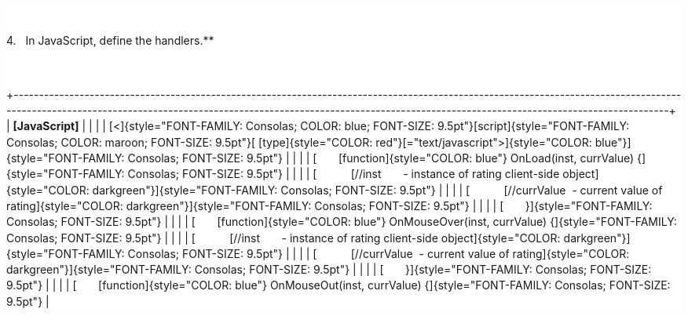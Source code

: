  

4.   In JavaScript, define the handlers.**

           

+-----------------------------------------------------------------------------------------------------------------------------------------------------------------------------------------------------------------------------------------------------------------------+
| **\[JavaScript\]**                                                                                                                                                                                                                                                    |
|                                                                                                                                                                                                                                                                       |
| [\<]{style="FONT-FAMILY: Consolas; COLOR: blue; FONT-SIZE: 9.5pt"}[script]{style="FONT-FAMILY: Consolas; COLOR: maroon; FONT-SIZE: 9.5pt"}[ [type]{style="COLOR: red"}[=\"text/javascript\"\>]{style="COLOR: blue"}]{style="FONT-FAMILY: Consolas; FONT-SIZE: 9.5pt"} |
|                                                                                                                                                                                                                                                                       |
| [       [function]{style="COLOR: blue"} OnLoad(inst, currValue) {]{style="FONT-FAMILY: Consolas; FONT-SIZE: 9.5pt"}                                                                                                                                                   |
|                                                                                                                                                                                                                                                                       |
| [           [//inst       - instance of rating client-side object]{style="COLOR: darkgreen"}]{style="FONT-FAMILY: Consolas; FONT-SIZE: 9.5pt"}                                                                                                                        |
|                                                                                                                                                                                                                                                                       |
| [           [//currValue  - current value of rating]{style="COLOR: darkgreen"}]{style="FONT-FAMILY: Consolas; FONT-SIZE: 9.5pt"}                                                                                                                                      |
|                                                                                                                                                                                                                                                                       |
| [       }]{style="FONT-FAMILY: Consolas; FONT-SIZE: 9.5pt"}                                                                                                                                                                                                           |
|                                                                                                                                                                                                                                                                       |
| [       [function]{style="COLOR: blue"} OnMouseOver(inst, currValue) {]{style="FONT-FAMILY: Consolas; FONT-SIZE: 9.5pt"}                                                                                                                                              |
|                                                                                                                                                                                                                                                                       |
| [           [//inst       - instance of rating client-side object]{style="COLOR: darkgreen"}]{style="FONT-FAMILY: Consolas; FONT-SIZE: 9.5pt"}                                                                                                                        |
|                                                                                                                                                                                                                                                                       |
| [           [//currValue  - current value of rating]{style="COLOR: darkgreen"}]{style="FONT-FAMILY: Consolas; FONT-SIZE: 9.5pt"}                                                                                                                                      |
|                                                                                                                                                                                                                                                                       |
| [       }]{style="FONT-FAMILY: Consolas; FONT-SIZE: 9.5pt"}                                                                                                                                                                                                           |
|                                                                                                                                                                                                                                                                       |
| [       [function]{style="COLOR: blue"} OnMouseOut(inst, currValue) {]{style="FONT-FAMILY: Consolas; FONT-SIZE: 9.5pt"}                                                                                                                                               |